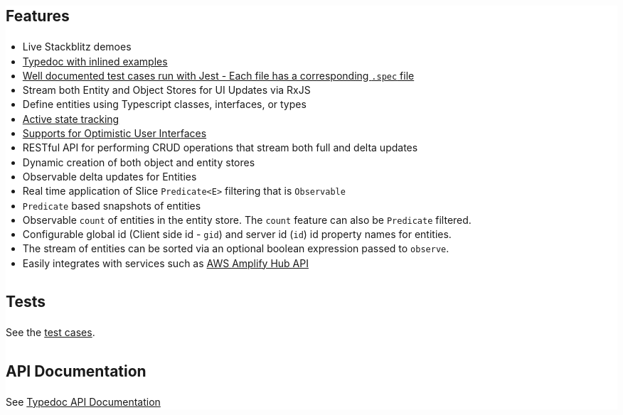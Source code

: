 ## Features

- Live Stackblitz demoes
- [Typedoc with inlined examples](https://fireflysemantics.github.io/slice/doc/)
- [Well documented test cases run with Jest - Each file has a corresponding `.spec` file](https://github.com/fireflysemantics/slice/tree/master/src)
- Stream both Entity and Object Stores for UI Updates via RxJS
- Define entities using Typescript classes, interfaces, or types
- [Active state tracking](https://medium.com/@ole.ersoy/monitoring-the-currently-active-entity-with-slice-ff7c9b7826e8)
- [Supports for Optimistic User Interfaces](https://medium.com/@ole.ersoy/optimistic-user-identity-management-with-slice-a2b66efe780c)
- RESTful API for performing CRUD operations that stream both full and delta updates
- Dynamic creation of both object and entity stores
- Observable delta updates for Entities
- Real time application of Slice `Predicate<E>` filtering that is `Observable`
- `Predicate` based snapshots of entities
- Observable `count` of entities in the entity store.  The `count` feature can also be `Predicate` filtered.
- Configurable global id (Client side id - `gid`) and server id (`id`) id property names for entities. 
- The stream of entities can be sorted via an optional boolean expression passed to `observe`.
- Easily integrates with services such as [AWS Amplify Hub API](https://aws-amplify.github.io/docs/js/hub)


## Tests

See the [test cases](https://github.com/fireflysemantics/slice/).

## API Documentation

See [Typedoc API Documentation](https://fireflysemantics.github.io/slice/doc/)